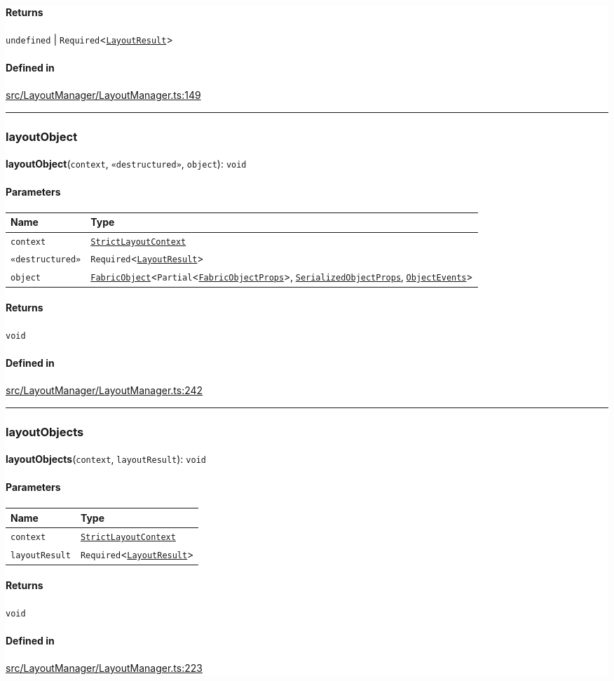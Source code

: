 #### Returns

`undefined` \| `Required`\<[`LayoutResult`](/apidocs/modules.md#layoutresult)\>

#### Defined in

[src/LayoutManager/LayoutManager.ts:149](https://github.com/fabricjs/fabric.js/blob/b24e8cbdf/src/LayoutManager/LayoutManager.ts#L149)

___

### layoutObject

**layoutObject**(`context`, `«destructured»`, `object`): `void`

#### Parameters

| Name | Type |
| :------ | :------ |
| `context` | [`StrictLayoutContext`](/apidocs/modules.md#strictlayoutcontext) |
| `«destructured»` | `Required`\<[`LayoutResult`](/apidocs/modules.md#layoutresult)\> |
| `object` | [`FabricObject`](/apidocs/classes/FabricObject.md)\<`Partial`\<[`FabricObjectProps`](/apidocs/interfaces/FabricObjectProps.md)\>, [`SerializedObjectProps`](/apidocs/interfaces/SerializedObjectProps.md), [`ObjectEvents`](/apidocs/interfaces/ObjectEvents.md)\> |

#### Returns

`void`

#### Defined in

[src/LayoutManager/LayoutManager.ts:242](https://github.com/fabricjs/fabric.js/blob/b24e8cbdf/src/LayoutManager/LayoutManager.ts#L242)

___

### layoutObjects

**layoutObjects**(`context`, `layoutResult`): `void`

#### Parameters

| Name | Type |
| :------ | :------ |
| `context` | [`StrictLayoutContext`](/apidocs/modules.md#strictlayoutcontext) |
| `layoutResult` | `Required`\<[`LayoutResult`](/apidocs/modules.md#layoutresult)\> |

#### Returns

`void`

#### Defined in

[src/LayoutManager/LayoutManager.ts:223](https://github.com/fabricjs/fabric.js/blob/b24e8cbdf/src/LayoutManager/LayoutManager.ts#L223)
